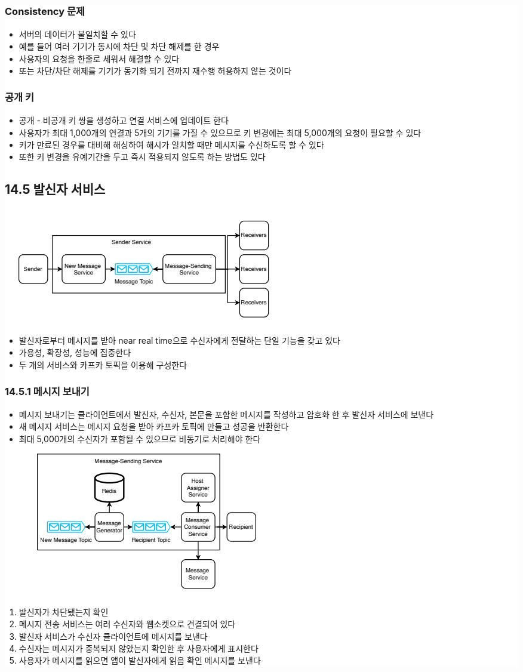 ### Consistency 문제
- 서버의 데이터가 불일치할 수 있다
- 예를 들어 여러 기기가 동시에 차단 및 차단 해제를 한 경우
- 사용자의 요청을 한줄로 세워서 해결할 수 있다
- 또는 차단/차단 해제를 기기가 동기화 되기 전까지 재수행 허용하지 않는 것이다

### 공개 키
- 공개 - 비공개 키 쌍을 생성하고 연결 서비스에 업데이트 한다
- 사용자가 최대 1,000개의 연결과 5개의 기기를 가질 수 있으므로 키 변경에는 최대 5,000개의 요청이 필요할 수 있다
- 키가 만료된 경우를 대비해 해싱하여 해시가 일치할 때만 메시지를 수신하도록 할 수 있다
- 또한 키 변경을 유예기간을 두고 즉시 적용되지 않도록 하는 방법도 있다

## 14.5 발신자 서비스
![img_2.png](img_2.png)
- 발신자로부터 메시지를 받아 near real time으로 수신자에게 전달하는 단일 기능을 갖고 있다
- 가용성, 확장성, 성능에 집중한다
- 두 개의 서비스와 카프카 토픽을 이용해 구성한다

### 14.5.1 메시지 보내기
- 메시지 보내기는 클라이언트에서 발신자, 수신자, 본문을 포함한 메시지를 작성하고 암호화 한 후 발신자 서비스에 보낸다
- 새 메시지 서비스는 메시지 요청을 받아 카프카 토픽에 만들고 성공을 반환한다
- 최대 5,000개의 수신자가 포함될 수 있으므로 비동기로 처리해야 한다
![img_3.png](img_3.png)

1. 발신자가 차단됐는지 확인
2. 메시지 전송 서비스는 여러 수신자와 웹소켓으로 견결되어 있다
3. 발신자 서비스가 수신자 클라이언트에 메시지를 보낸다
4. 수신자는 메시지가 중복되지 않았는지 확인한 후 사용자에게 표시한다
5. 사용자가 메시지를 읽으면 앱이 발신자에게 읽음 확인 메시지를 보낸다
